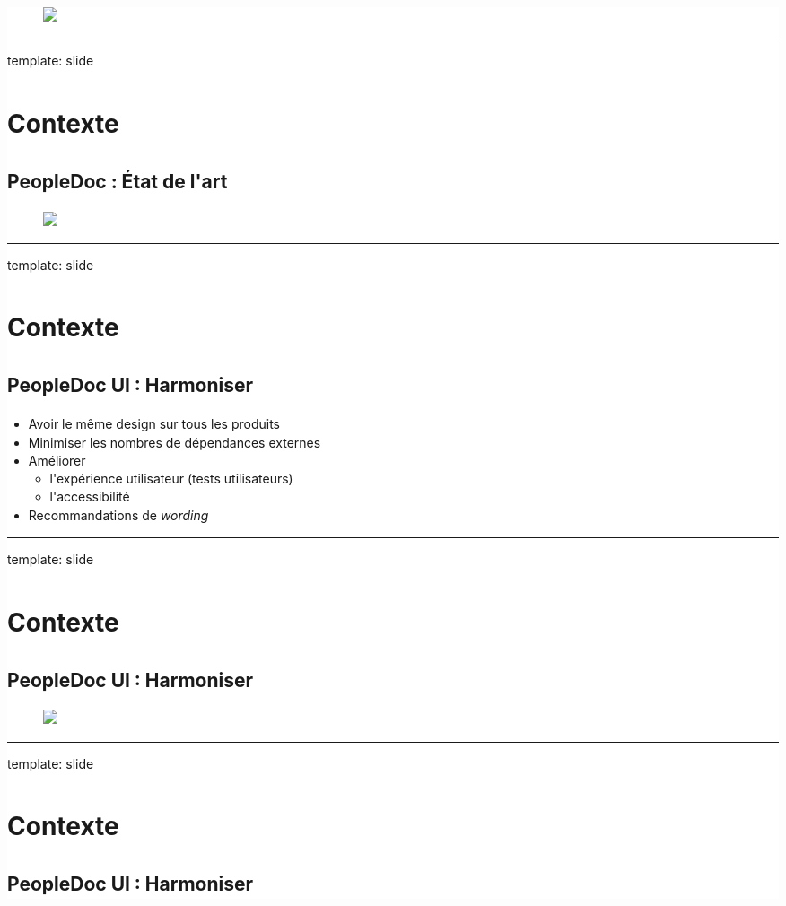 <figure>
  <img src="/slides/2017-09-23-jinjazord/images/hr-processes.png">
</figure>

---
template: slide

# Contexte
## PeopleDoc : État de l'art

<figure>
  <img src="/slides/2017-09-23-jinjazord/images/sla-measurement-and-reporting.png">
</figure>


---
template: slide

# Contexte
## PeopleDoc UI : Harmoniser

* Avoir le même design sur tous les produits
* Minimiser les nombres de dépendances externes
* Améliorer 
  - l'expérience utilisateur (tests utilisateurs)
  - l'accessibilité
* Recommandations de _wording_

---
template: slide

# Contexte
## PeopleDoc UI : Harmoniser

<figure>
  <img src="/slides/2017-09-23-jinjazord/images/pdui-peopledoc-homepage.png">
</figure>

---
template: slide

# Contexte
## PeopleDoc UI : Harmoniser
